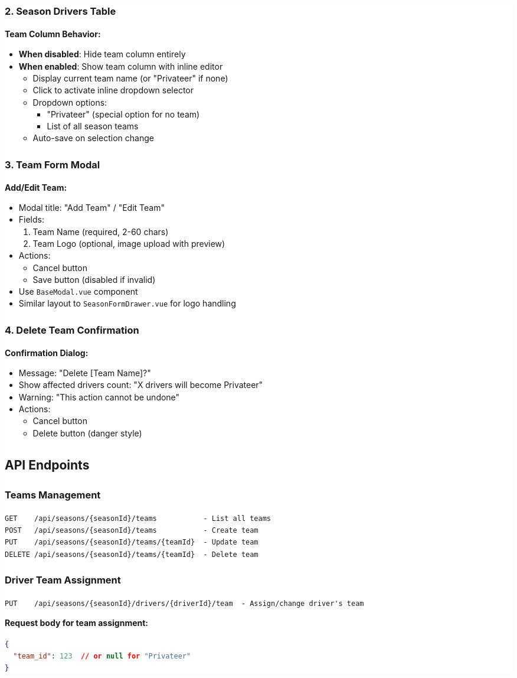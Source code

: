 ### 2. Season Drivers Table
**Team Column Behavior:**
- **When disabled**: Hide team column entirely
- **When enabled**: Show team column with inline editor
  - Display current team name (or "Privateer" if none)
  - Click to activate inline dropdown selector
  - Dropdown options:
    - "Privateer" (special option for no team)
    - List of all season teams
  - Auto-save on selection change

### 3. Team Form Modal
**Add/Edit Team:**
- Modal title: "Add Team" / "Edit Team"
- Fields:
  1. Team Name (required, 2-60 chars)
  2. Team Logo (optional, image upload with preview)
- Actions:
  - Cancel button
  - Save button (disabled if invalid)
- Use `BaseModal.vue` component
- Similar layout to `SeasonFormDrawer.vue` for logo handling

### 4. Delete Team Confirmation
**Confirmation Dialog:**
- Message: "Delete [Team Name]?"
- Show affected drivers count: "X drivers will become Privateer"
- Warning: "This action cannot be undone"
- Actions:
  - Cancel button
  - Delete button (danger style)

## API Endpoints

### Teams Management
```
GET    /api/seasons/{seasonId}/teams           - List all teams
POST   /api/seasons/{seasonId}/teams           - Create team
PUT    /api/seasons/{seasonId}/teams/{teamId}  - Update team
DELETE /api/seasons/{seasonId}/teams/{teamId}  - Delete team
```

### Driver Team Assignment
```
PUT    /api/seasons/{seasonId}/drivers/{driverId}/team  - Assign/change driver's team
```

**Request body for team assignment:**
```json
{
  "team_id": 123  // or null for "Privateer"
}
```
